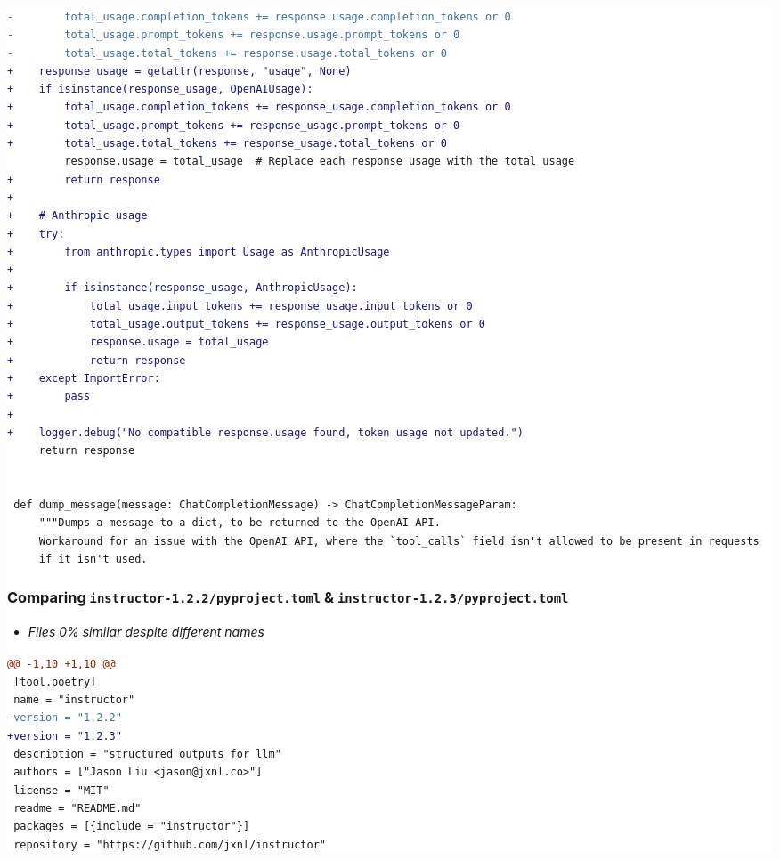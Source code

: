 ```diff
-        total_usage.completion_tokens += response.usage.completion_tokens or 0
-        total_usage.prompt_tokens += response.usage.prompt_tokens or 0
-        total_usage.total_tokens += response.usage.total_tokens or 0
+    response_usage = getattr(response, "usage", None)
+    if isinstance(response_usage, OpenAIUsage):
+        total_usage.completion_tokens += response_usage.completion_tokens or 0
+        total_usage.prompt_tokens += response_usage.prompt_tokens or 0
+        total_usage.total_tokens += response_usage.total_tokens or 0
         response.usage = total_usage  # Replace each response usage with the total usage
+        return response
+
+    # Anthropic usage
+    try:
+        from anthropic.types import Usage as AnthropicUsage
+
+        if isinstance(response_usage, AnthropicUsage):
+            total_usage.input_tokens += response_usage.input_tokens or 0
+            total_usage.output_tokens += response_usage.output_tokens or 0
+            response.usage = total_usage
+            return response
+    except ImportError:
+        pass
+
+    logger.debug("No compatible response.usage found, token usage not updated.")
     return response
 
 
 def dump_message(message: ChatCompletionMessage) -> ChatCompletionMessageParam:
     """Dumps a message to a dict, to be returned to the OpenAI API.
     Workaround for an issue with the OpenAI API, where the `tool_calls` field isn't allowed to be present in requests
     if it isn't used.
```

### Comparing `instructor-1.2.2/pyproject.toml` & `instructor-1.2.3/pyproject.toml`

 * *Files 0% similar despite different names*

```diff
@@ -1,10 +1,10 @@
 [tool.poetry]
 name = "instructor"
-version = "1.2.2"
+version = "1.2.3"
 description = "structured outputs for llm"
 authors = ["Jason Liu <jason@jxnl.co>"]
 license = "MIT"
 readme = "README.md"
 packages = [{include = "instructor"}]
 repository = "https://github.com/jxnl/instructor"
```
